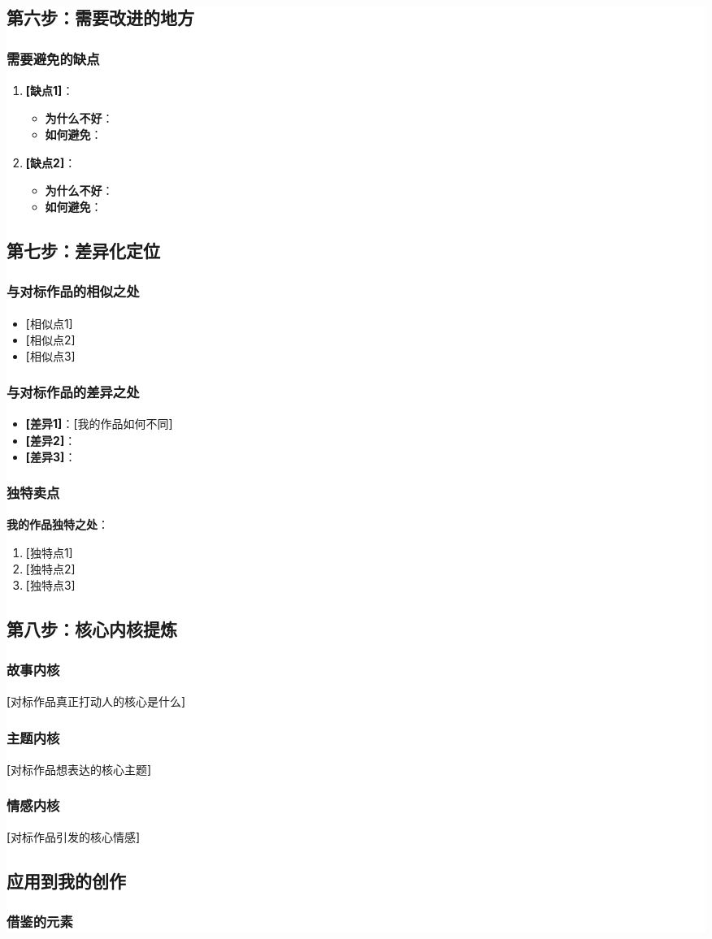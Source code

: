 ## 第六步：需要改进的地方

### 需要避免的缺点

1. **[缺点1]**：
   - **为什么不好**：
   - **如何避免**：

2. **[缺点2]**：
   - **为什么不好**：
   - **如何避免**：

## 第七步：差异化定位

### 与对标作品的相似之处

- [相似点1]
- [相似点2]
- [相似点3]

### 与对标作品的差异之处

- **[差异1]**：[我的作品如何不同]
- **[差异2]**：
- **[差异3]**：

### 独特卖点

**我的作品独特之处**：
1. [独特点1]
2. [独特点2]
3. [独特点3]

## 第八步：核心内核提炼

### 故事内核

[对标作品真正打动人的核心是什么]

### 主题内核

[对标作品想表达的核心主题]

### 情感内核

[对标作品引发的核心情感]

## 应用到我的创作

### 借鉴的元素
